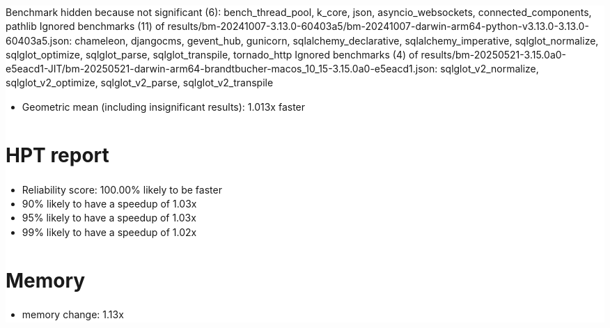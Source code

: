 Benchmark hidden because not significant (6): bench_thread_pool, k_core, json, asyncio_websockets, connected_components, pathlib
Ignored benchmarks (11) of results/bm-20241007-3.13.0-60403a5/bm-20241007-darwin-arm64-python-v3.13.0-3.13.0-60403a5.json: chameleon, djangocms, gevent_hub, gunicorn, sqlalchemy_declarative, sqlalchemy_imperative, sqlglot_normalize, sqlglot_optimize, sqlglot_parse, sqlglot_transpile, tornado_http
Ignored benchmarks (4) of results/bm-20250521-3.15.0a0-e5eacd1-JIT/bm-20250521-darwin-arm64-brandtbucher-macos_10_15-3.15.0a0-e5eacd1.json: sqlglot_v2_normalize, sqlglot_v2_optimize, sqlglot_v2_parse, sqlglot_v2_transpile

- Geometric mean (including insignificant results): 1.013x faster

# HPT report

- Reliability score: 100.00% likely to be faster
- 90% likely to have a speedup of 1.03x
- 95% likely to have a speedup of 1.03x
- 99% likely to have a speedup of 1.02x

# Memory
- memory change: 1.13x